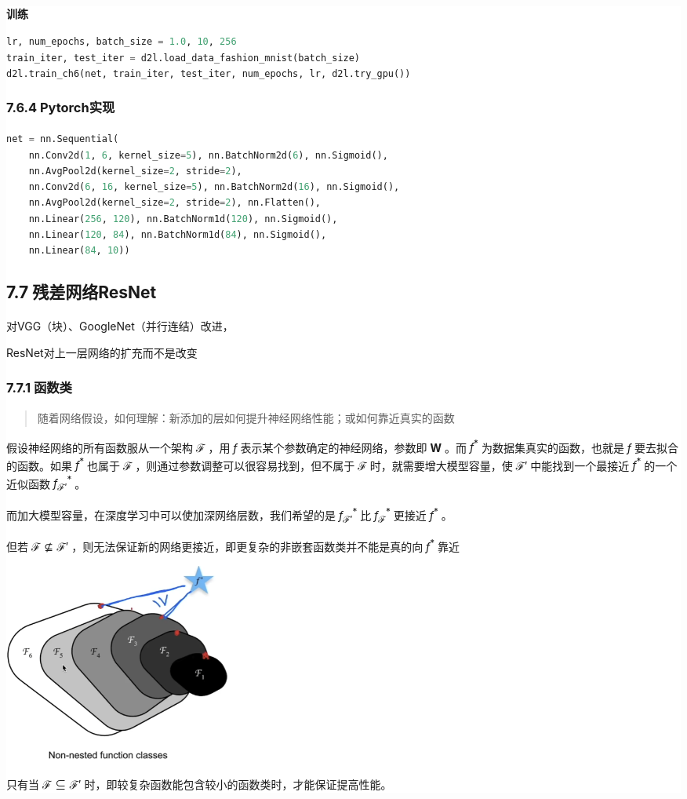 **训练**

```python
lr, num_epochs, batch_size = 1.0, 10, 256
train_iter, test_iter = d2l.load_data_fashion_mnist(batch_size)
d2l.train_ch6(net, train_iter, test_iter, num_epochs, lr, d2l.try_gpu())
```

### 7.6.4 Pytorch实现

```python
net = nn.Sequential(
    nn.Conv2d(1, 6, kernel_size=5), nn.BatchNorm2d(6), nn.Sigmoid(),
    nn.AvgPool2d(kernel_size=2, stride=2),
    nn.Conv2d(6, 16, kernel_size=5), nn.BatchNorm2d(16), nn.Sigmoid(),
    nn.AvgPool2d(kernel_size=2, stride=2), nn.Flatten(),
    nn.Linear(256, 120), nn.BatchNorm1d(120), nn.Sigmoid(),
    nn.Linear(120, 84), nn.BatchNorm1d(84), nn.Sigmoid(),
    nn.Linear(84, 10))
```

## 7.7 残差网络ResNet

对VGG（块）、GoogleNet（并行连结）改进，

ResNet对上一层网络的扩充而不是改变

### 7.7.1 函数类

> 随着网络假设，如何理解：新添加的层如何提升神经网络性能；或如何靠近真实的函数

假设神经网络的所有函数服从一个架构 $\mathcal{F}$ ，用 $f$ 表示某个参数确定的神经网络，参数即 $\mathbf{W}$ 。而 $f^*$ 为数据集真实的函数，也就是 $f$ 要去拟合的函数。如果 $f^*$ 也属于 $\mathcal{F}$ ，则通过参数调整可以很容易找到，但不属于 $\mathcal{F}$ 时，就需要增大模型容量，使 $\mathcal{F}'$ 中能找到一个最接近 $f^*$ 的一个近似函数 $f^*_{\mathcal{F}'}$ 。

而加大模型容量，在深度学习中可以使加深网络层数，我们希望的是 $f^*_{\mathcal{F}'}$ 比 $f^*_{\mathcal{F}}$ 更接近 $f^*$ 。

但若 $\mathcal{F}\not\subseteq \mathcal{F}'$ ，则无法保证新的网络更接近，即更复杂的非嵌套函数类并不能是真的向 $f^*$ 靠近

![image-20240401154354097](7-经典卷积神经网络/image-20240401154354097.png)

只有当 $\mathcal{F}\subseteq \mathcal{F}'$ 时，即较复杂函数能包含较小的函数类时，才能保证提高性能。
